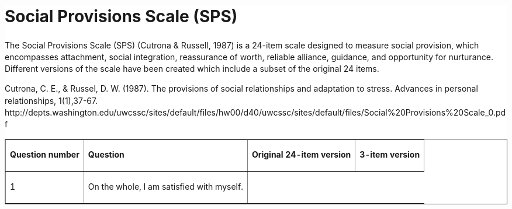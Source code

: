 <h1>
Social Provisions Scale (SPS)
</h1>
<p>
  The Social Provisions Scale (SPS) (Cutrona & Russell, 1987) is a 24-item scale designed to measure social provision, which encompasses attachment, social integration, reassurance of worth, reliable alliance, guidance, and opportunity for nurturance. Different versions of the scale have been created which include a subset of the original 24 items.
</p>
<p>
       Cutrona, C. E., & Russel, D. W. (1987). The provisions of social relationships and adaptation to stress. Advances in personal relationships, 1(1),37-67. http://depts.washington.edu/uwcssc/sites/default/files/hw00/d40/uwcssc/sites/default/files/Social%20Provisions%20Scale_0.pdf
    <a href="http://depts.washington.edu/uwcssc/sites/default/files/hw00/d40/uwcssc/sites/default/files/Social%20Provisions%20Scale_0.pdf">
  </a>
</p>
<table border="1" cellspacing="0" cellpadding="0" width="95%">
  <colgroup>
      <col>
  </colgroup>
  <colgroup>
      <col>
  </colgroup>
  <colgroup>
      <col>
  </colgroup>
  <colgroup>
      <col>
  </colgroup>
  <colgroup>
      <col>
  </colgroup>
  <tbody>
      <tr>
          <td>
              <p>
                  <strong>Question    number</strong>
              </p>
          </td>
          <td>
              <p>
                  <strong>Question</strong>
              </p>
          </td>
          <td>
              <p>
                  <strong>Original 24-item version</strong>
              </p>
          </td>
          <td>
              <p>
                  <strong>3-item version</strong>
              </p>
          </td>
      <tr>
          <td>
              <p>
                  1
              </p>
          </td>
          <td>
              <p>
                  On the whole, I am satisfied with myself.